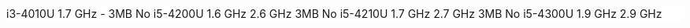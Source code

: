 <td >i3-4010U
</td>

<td >1.7 GHz
</td>

<td >-
</td>

<td >3MB
</td>

<td >No
</td>
</tr>
<tr >

<td >i5-4200U
</td>

<td >1.6 GHz
</td>

<td >2.6 GHz
</td>

<td >3MB
</td>

<td >No
</td>
</tr>
<tr >

<td >i5-4210U
</td>

<td >1.7 GHz
</td>

<td >2.7 GHz
</td>

<td >3MB
</td>

<td >No
</td>
</tr>
<tr >

<td >i5-4300U
</td>

<td >1.9 GHz
</td>

<td >2.9 GHz
</td>
